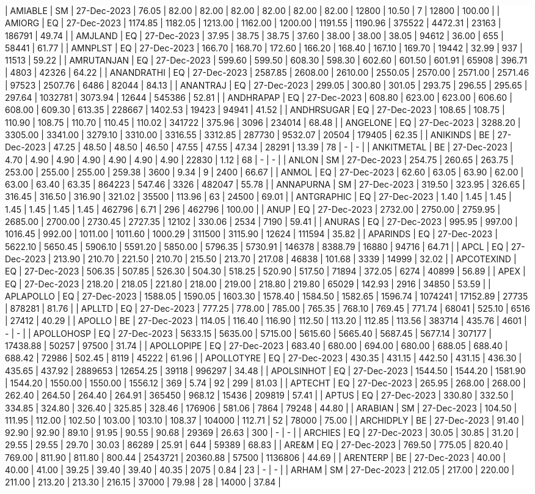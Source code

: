 | AMIABLE | SM | 27-Dec-2023 | 76.05 | 82.00 | 82.00 | 82.00 | 82.00 | 82.00 | 82.00 | 12800 | 10.50 | 7 | 12800 | 100.00 |
| AMIORG | EQ | 27-Dec-2023 | 1174.85 | 1182.05 | 1213.00 | 1162.00 | 1200.00 | 1191.55 | 1190.96 | 375522 | 4472.31 | 23163 | 186791 | 49.74 |
| AMJLAND | EQ | 27-Dec-2023 | 37.95 | 38.75 | 38.75 | 37.60 | 38.00 | 38.00 | 38.05 | 94612 | 36.00 | 655 | 58441 | 61.77 |
| AMNPLST | EQ | 27-Dec-2023 | 166.70 | 168.70 | 172.60 | 166.20 | 168.40 | 167.10 | 169.70 | 19442 | 32.99 | 937 | 11513 | 59.22 |
| AMRUTANJAN | EQ | 27-Dec-2023 | 599.60 | 599.50 | 608.30 | 598.30 | 602.60 | 601.50 | 601.91 | 65908 | 396.71 | 4803 | 42326 | 64.22 |
| ANANDRATHI | EQ | 27-Dec-2023 | 2587.85 | 2608.00 | 2610.00 | 2550.05 | 2570.00 | 2571.00 | 2571.46 | 97523 | 2507.76 | 6486 | 82044 | 84.13 |
| ANANTRAJ | EQ | 27-Dec-2023 | 299.05 | 300.80 | 301.05 | 293.75 | 296.55 | 295.65 | 297.64 | 1032781 | 3073.94 | 12644 | 545386 | 52.81 |
| ANDHRAPAP | EQ | 27-Dec-2023 | 608.80 | 623.00 | 623.00 | 606.60 | 608.00 | 609.30 | 613.35 | 228667 | 1402.53 | 19423 | 94941 | 41.52 |
| ANDHRSUGAR | EQ | 27-Dec-2023 | 108.65 | 108.75 | 110.90 | 108.75 | 110.70 | 110.45 | 110.02 | 341722 | 375.96 | 3096 | 234014 | 68.48 |
| ANGELONE | EQ | 27-Dec-2023 | 3288.20 | 3305.00 | 3341.00 | 3279.10 | 3310.00 | 3316.55 | 3312.85 | 287730 | 9532.07 | 20504 | 179405 | 62.35 |
| ANIKINDS | BE | 27-Dec-2023 | 47.25 | 48.50 | 48.50 | 46.50 | 47.55 | 47.55 | 47.34 | 28291 | 13.39 | 78 | - | - |
| ANKITMETAL | BE | 27-Dec-2023 | 4.70 | 4.90 | 4.90 | 4.90 | 4.90 | 4.90 | 4.90 | 22830 | 1.12 | 68 | - | - |
| ANLON | SM | 27-Dec-2023 | 254.75 | 260.65 | 263.75 | 253.00 | 255.00 | 255.00 | 259.38 | 3600 | 9.34 | 9 | 2400 | 66.67 |
| ANMOL | EQ | 27-Dec-2023 | 62.60 | 63.05 | 63.90 | 62.00 | 63.00 | 63.40 | 63.35 | 864223 | 547.46 | 3326 | 482047 | 55.78 |
| ANNAPURNA | SM | 27-Dec-2023 | 319.50 | 323.95 | 326.65 | 316.45 | 316.50 | 316.90 | 321.02 | 35500 | 113.96 | 63 | 24500 | 69.01 |
| ANTGRAPHIC | EQ | 27-Dec-2023 | 1.40 | 1.45 | 1.45 | 1.45 | 1.45 | 1.45 | 1.45 | 462796 | 6.71 | 296 | 462796 | 100.00 |
| ANUP | EQ | 27-Dec-2023 | 2732.00 | 2750.00 | 2759.95 | 2685.00 | 2700.00 | 2730.45 | 2727.35 | 12102 | 330.06 | 2534 | 7190 | 59.41 |
| ANURAS | EQ | 27-Dec-2023 | 995.95 | 997.00 | 1016.45 | 992.00 | 1011.00 | 1011.60 | 1000.29 | 311500 | 3115.90 | 12624 | 111594 | 35.82 |
| APARINDS | EQ | 27-Dec-2023 | 5622.10 | 5650.45 | 5906.10 | 5591.20 | 5850.00 | 5796.35 | 5730.91 | 146378 | 8388.79 | 16880 | 94716 | 64.71 |
| APCL | EQ | 27-Dec-2023 | 213.90 | 210.70 | 221.50 | 210.70 | 215.50 | 213.70 | 217.08 | 46838 | 101.68 | 3339 | 14999 | 32.02 |
| APCOTEXIND | EQ | 27-Dec-2023 | 506.35 | 507.85 | 526.30 | 504.30 | 518.25 | 520.90 | 517.50 | 71894 | 372.05 | 6274 | 40899 | 56.89 |
| APEX | EQ | 27-Dec-2023 | 218.20 | 218.05 | 221.80 | 218.00 | 219.00 | 218.80 | 219.80 | 65029 | 142.93 | 2916 | 34850 | 53.59 |
| APLAPOLLO | EQ | 27-Dec-2023 | 1588.05 | 1590.05 | 1603.30 | 1578.40 | 1584.50 | 1582.65 | 1596.74 | 1074241 | 17152.89 | 27735 | 878281 | 81.76 |
| APLLTD | EQ | 27-Dec-2023 | 777.25 | 778.00 | 785.00 | 765.35 | 768.10 | 769.45 | 771.74 | 68041 | 525.10 | 6516 | 27412 | 40.29 |
| APOLLO | BE | 27-Dec-2023 | 114.05 | 116.40 | 116.90 | 112.50 | 113.20 | 112.85 | 113.56 | 383714 | 435.76 | 4601 | - | - |
| APOLLOHOSP | EQ | 27-Dec-2023 | 5633.15 | 5635.00 | 5715.00 | 5615.60 | 5665.40 | 5687.45 | 5677.14 | 307177 | 17438.88 | 50257 | 97500 | 31.74 |
| APOLLOPIPE | EQ | 27-Dec-2023 | 683.40 | 680.00 | 694.00 | 680.00 | 688.05 | 688.40 | 688.42 | 72986 | 502.45 | 8119 | 45222 | 61.96 |
| APOLLOTYRE | EQ | 27-Dec-2023 | 430.35 | 431.15 | 442.50 | 431.15 | 436.30 | 435.65 | 437.92 | 2889653 | 12654.25 | 39118 | 996297 | 34.48 |
| APOLSINHOT | EQ | 27-Dec-2023 | 1544.50 | 1544.20 | 1581.90 | 1544.20 | 1550.00 | 1550.00 | 1556.12 | 369 | 5.74 | 92 | 299 | 81.03 |
| APTECHT | EQ | 27-Dec-2023 | 265.95 | 268.00 | 268.00 | 262.40 | 264.50 | 264.40 | 264.91 | 365450 | 968.12 | 15436 | 209819 | 57.41 |
| APTUS | EQ | 27-Dec-2023 | 330.80 | 332.50 | 334.85 | 324.80 | 326.40 | 325.85 | 328.46 | 176906 | 581.06 | 7864 | 79248 | 44.80 |
| ARABIAN | SM | 27-Dec-2023 | 104.50 | 111.95 | 112.00 | 102.50 | 103.00 | 103.10 | 108.37 | 104000 | 112.71 | 52 | 78000 | 75.00 |
| ARCHIDPLY | BE | 27-Dec-2023 | 91.40 | 92.90 | 92.90 | 89.10 | 91.95 | 90.55 | 90.68 | 29369 | 26.63 | 300 | - | - |
| ARCHIES | EQ | 27-Dec-2023 | 30.05 | 30.85 | 31.20 | 29.55 | 29.55 | 29.70 | 30.03 | 86289 | 25.91 | 644 | 59389 | 68.83 |
| ARE&M | EQ | 27-Dec-2023 | 769.50 | 775.05 | 820.40 | 769.00 | 811.90 | 811.80 | 800.44 | 2543721 | 20360.88 | 57500 | 1136806 | 44.69 |
| ARENTERP | BE | 27-Dec-2023 | 40.00 | 40.00 | 41.00 | 39.25 | 39.40 | 39.40 | 40.35 | 2075 | 0.84 | 23 | - | - |
| ARHAM | SM | 27-Dec-2023 | 212.05 | 217.00 | 220.00 | 211.00 | 213.20 | 213.30 | 216.15 | 37000 | 79.98 | 28 | 14000 | 37.84 |